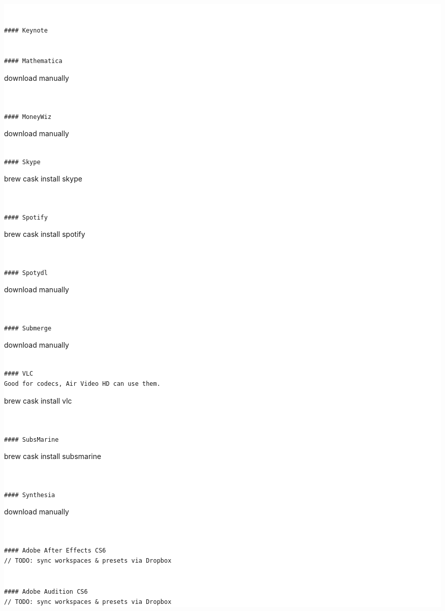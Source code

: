 ```


#### Keynote


#### Mathematica
```
download manually
```


#### MoneyWiz
```
download manually
```

#### Skype
```
brew cask install skype
```


#### Spotify
```
brew cask install spotify
```


#### Spotydl
```
download manually
```


#### Submerge
```
download manually
```

#### VLC
Good for codecs, Air Video HD can use them.

```
brew cask install vlc
```


#### SubsMarine
```
brew cask install subsmarine
```


#### Synthesia
```
download manually
```


#### Adobe After Effects CS6
// TODO: sync workspaces & presets via Dropbox


#### Adobe Audition CS6
// TODO: sync workspaces & presets via Dropbox

```